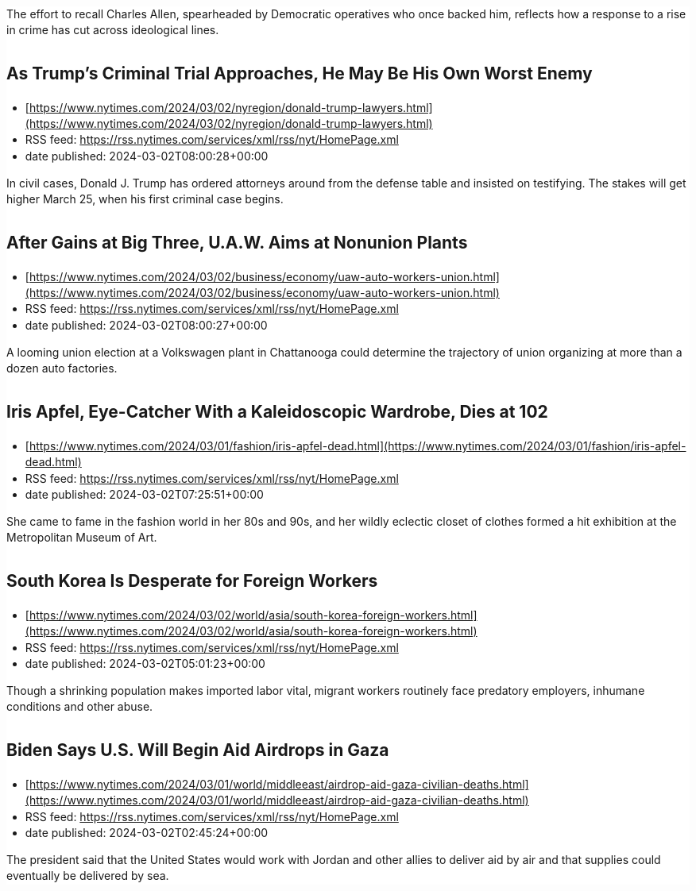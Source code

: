 The effort to recall Charles Allen, spearheaded by Democratic operatives who once backed him, reflects how a response to a rise in crime has cut across ideological lines.

## As Trump’s Criminal Trial Approaches, He May Be His Own Worst Enemy
 - [https://www.nytimes.com/2024/03/02/nyregion/donald-trump-lawyers.html](https://www.nytimes.com/2024/03/02/nyregion/donald-trump-lawyers.html)
 - RSS feed: https://rss.nytimes.com/services/xml/rss/nyt/HomePage.xml
 - date published: 2024-03-02T08:00:28+00:00

In civil cases, Donald J. Trump has ordered attorneys around from the defense table and insisted on testifying. The stakes will get higher March 25, when his first criminal case begins.

## After Gains at Big Three, U.A.W. Aims at Nonunion Plants
 - [https://www.nytimes.com/2024/03/02/business/economy/uaw-auto-workers-union.html](https://www.nytimes.com/2024/03/02/business/economy/uaw-auto-workers-union.html)
 - RSS feed: https://rss.nytimes.com/services/xml/rss/nyt/HomePage.xml
 - date published: 2024-03-02T08:00:27+00:00

A looming union election at a Volkswagen plant in Chattanooga could determine the trajectory of union organizing at more than a dozen auto factories.

## Iris Apfel, Eye-Catcher With a Kaleidoscopic Wardrobe, Dies at 102
 - [https://www.nytimes.com/2024/03/01/fashion/iris-apfel-dead.html](https://www.nytimes.com/2024/03/01/fashion/iris-apfel-dead.html)
 - RSS feed: https://rss.nytimes.com/services/xml/rss/nyt/HomePage.xml
 - date published: 2024-03-02T07:25:51+00:00

She came to fame in the fashion world in her 80s and 90s, and her wildly eclectic closet of clothes formed a hit exhibition at the Metropolitan Museum of Art.

## South Korea Is Desperate for Foreign Workers
 - [https://www.nytimes.com/2024/03/02/world/asia/south-korea-foreign-workers.html](https://www.nytimes.com/2024/03/02/world/asia/south-korea-foreign-workers.html)
 - RSS feed: https://rss.nytimes.com/services/xml/rss/nyt/HomePage.xml
 - date published: 2024-03-02T05:01:23+00:00

Though a shrinking population makes imported labor vital, migrant workers routinely face predatory employers, inhumane conditions and other abuse.

## Biden Says U.S. Will Begin Aid Airdrops in Gaza
 - [https://www.nytimes.com/2024/03/01/world/middleeast/airdrop-aid-gaza-civilian-deaths.html](https://www.nytimes.com/2024/03/01/world/middleeast/airdrop-aid-gaza-civilian-deaths.html)
 - RSS feed: https://rss.nytimes.com/services/xml/rss/nyt/HomePage.xml
 - date published: 2024-03-02T02:45:24+00:00

The president said that the United States would work with Jordan and other allies to deliver aid by air and that supplies could eventually be delivered by sea.
